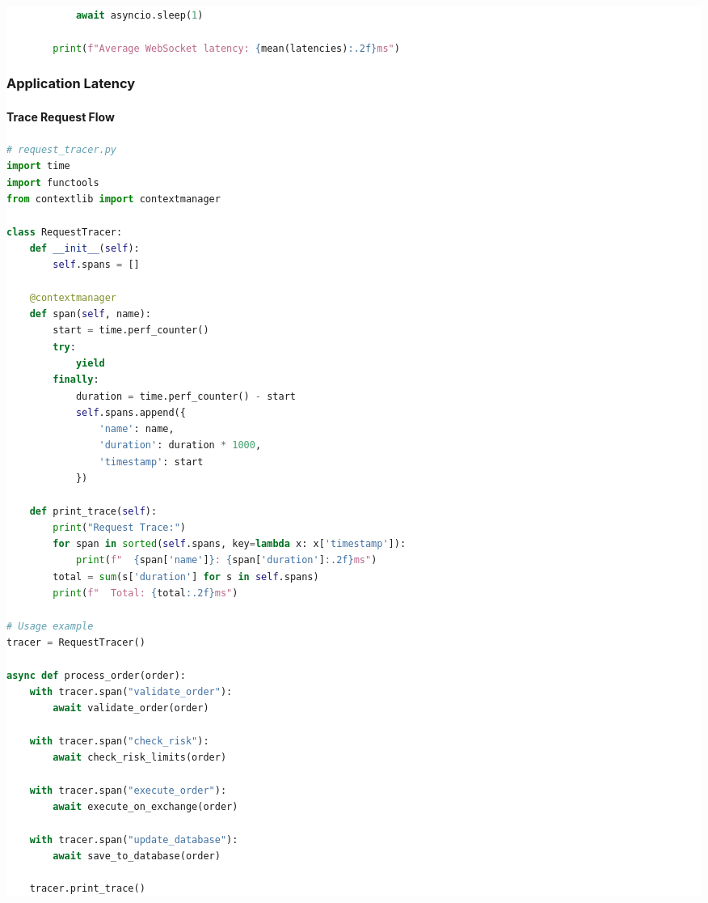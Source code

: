 ```python
            await asyncio.sleep(1)
        
        print(f"Average WebSocket latency: {mean(latencies):.2f}ms")
```

### Application Latency

#### Trace Request Flow
```python
# request_tracer.py
import time
import functools
from contextlib import contextmanager

class RequestTracer:
    def __init__(self):
        self.spans = []
    
    @contextmanager
    def span(self, name):
        start = time.perf_counter()
        try:
            yield
        finally:
            duration = time.perf_counter() - start
            self.spans.append({
                'name': name,
                'duration': duration * 1000,
                'timestamp': start
            })
    
    def print_trace(self):
        print("Request Trace:")
        for span in sorted(self.spans, key=lambda x: x['timestamp']):
            print(f"  {span['name']}: {span['duration']:.2f}ms")
        total = sum(s['duration'] for s in self.spans)
        print(f"  Total: {total:.2f}ms")

# Usage example
tracer = RequestTracer()

async def process_order(order):
    with tracer.span("validate_order"):
        await validate_order(order)
    
    with tracer.span("check_risk"):
        await check_risk_limits(order)
    
    with tracer.span("execute_order"):
        await execute_on_exchange(order)
    
    with tracer.span("update_database"):
        await save_to_database(order)
    
    tracer.print_trace()
```

